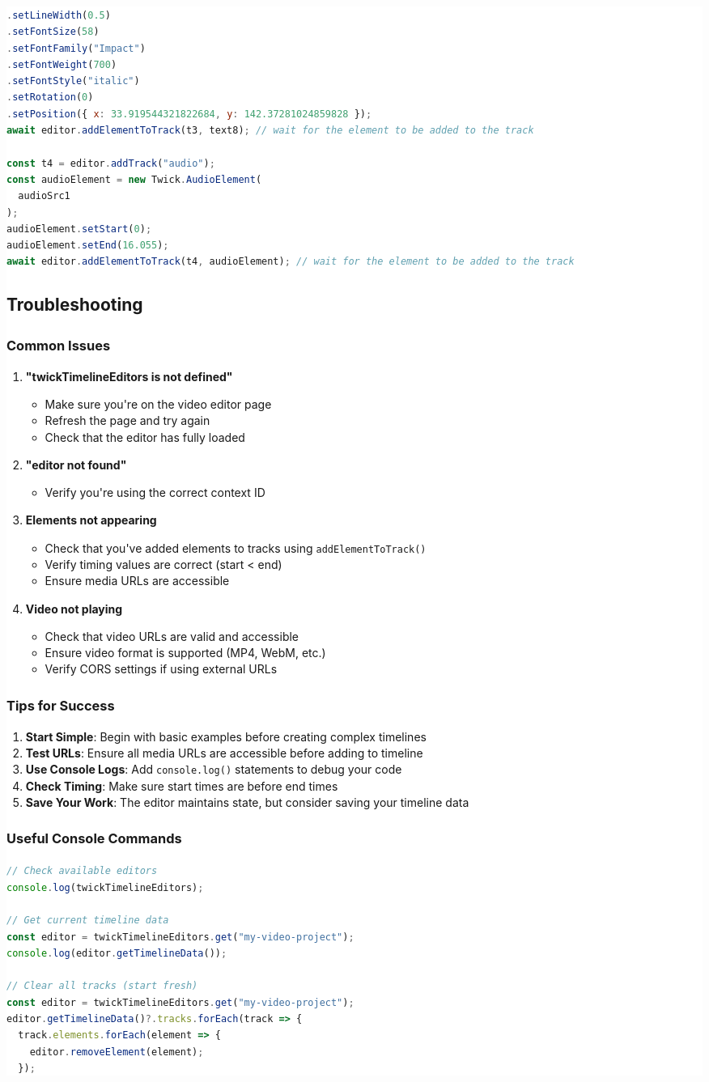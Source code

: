 ```javascript
.setLineWidth(0.5)
.setFontSize(58)
.setFontFamily("Impact")
.setFontWeight(700)
.setFontStyle("italic")
.setRotation(0)
.setPosition({ x: 33.919544321822684, y: 142.37281024859828 });
await editor.addElementToTrack(t3, text8); // wait for the element to be added to the track

const t4 = editor.addTrack("audio");
const audioElement = new Twick.AudioElement(
  audioSrc1
);
audioElement.setStart(0);
audioElement.setEnd(16.055);
await editor.addElementToTrack(t4, audioElement); // wait for the element to be added to the track
```

## Troubleshooting

### Common Issues

1. **"twickTimelineEditors is not defined"**
   - Make sure you're on the video editor page
   - Refresh the page and try again
   - Check that the editor has fully loaded

2. **"editor not found"**
   - Verify you're using the correct context ID

3. **Elements not appearing**
   - Check that you've added elements to tracks using `addElementToTrack()`
   - Verify timing values are correct (start < end)
   - Ensure media URLs are accessible

4. **Video not playing**
   - Check that video URLs are valid and accessible
   - Ensure video format is supported (MP4, WebM, etc.)
   - Verify CORS settings if using external URLs

### Tips for Success

1. **Start Simple**: Begin with basic examples before creating complex timelines
2. **Test URLs**: Ensure all media URLs are accessible before adding to timeline
3. **Use Console Logs**: Add `console.log()` statements to debug your code
4. **Check Timing**: Make sure start times are before end times
5. **Save Your Work**: The editor maintains state, but consider saving your timeline data

### Useful Console Commands

```javascript
// Check available editors
console.log(twickTimelineEditors);

// Get current timeline data
const editor = twickTimelineEditors.get("my-video-project");
console.log(editor.getTimelineData());

// Clear all tracks (start fresh)
const editor = twickTimelineEditors.get("my-video-project");
editor.getTimelineData()?.tracks.forEach(track => {
  track.elements.forEach(element => {
    editor.removeElement(element);
  });
```